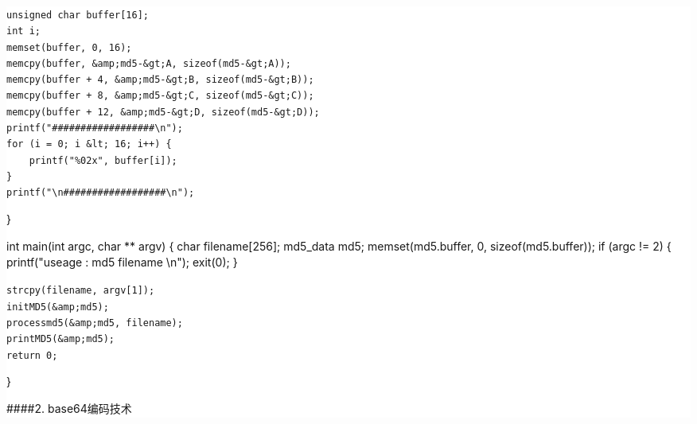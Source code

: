     unsigned char buffer[16];
    int i;
    memset(buffer, 0, 16);
    memcpy(buffer, &amp;md5-&gt;A, sizeof(md5-&gt;A));
    memcpy(buffer + 4, &amp;md5-&gt;B, sizeof(md5-&gt;B));
    memcpy(buffer + 8, &amp;md5-&gt;C, sizeof(md5-&gt;C));
    memcpy(buffer + 12, &amp;md5-&gt;D, sizeof(md5-&gt;D));
    printf("##################\n");
    for (i = 0; i &lt; 16; i++) {
        printf("%02x", buffer[i]);
    }    
    printf("\n##################\n");
}

int main(int argc, char ** argv) {
    char filename[256];
    md5_data md5;
    memset(md5.buffer, 0, sizeof(md5.buffer));
	if (argc != 2) {
        printf("useage : md5 filename \n");
        exit(0);
    }

    strcpy(filename, argv[1]);
    initMD5(&amp;md5);
    processmd5(&amp;md5, filename);     
    printMD5(&amp;md5);
    return 0;
}
</pre>





<a name="a2"> </a>

####2. base64编码技术







